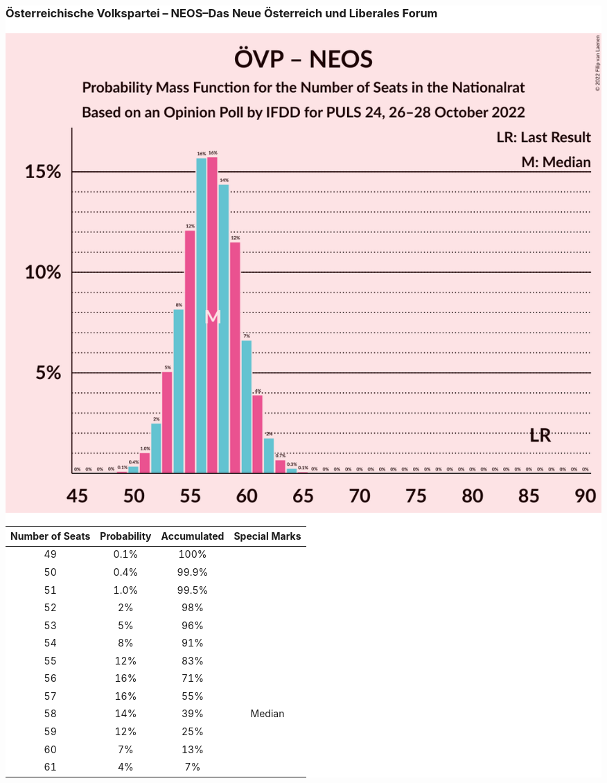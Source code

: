 ### Österreichische Volkspartei – NEOS–Das Neue Österreich und Liberales Forum

![Graph with seats probability mass function not yet produced](2022-10-28-IFDD-coalitions-seats-pmf-övp–neos.png "Seats Probability Mass Function")

| Number of Seats | Probability | Accumulated | Special Marks |
|:---------------:|:-----------:|:-----------:|:-------------:|
| 49 | 0.1% | 100% |  |
| 50 | 0.4% | 99.9% |  |
| 51 | 1.0% | 99.5% |  |
| 52 | 2% | 98% |  |
| 53 | 5% | 96% |  |
| 54 | 8% | 91% |  |
| 55 | 12% | 83% |  |
| 56 | 16% | 71% |  |
| 57 | 16% | 55% |  |
| 58 | 14% | 39% | Median |
| 59 | 12% | 25% |  |
| 60 | 7% | 13% |  |
| 61 | 4% | 7% |  |